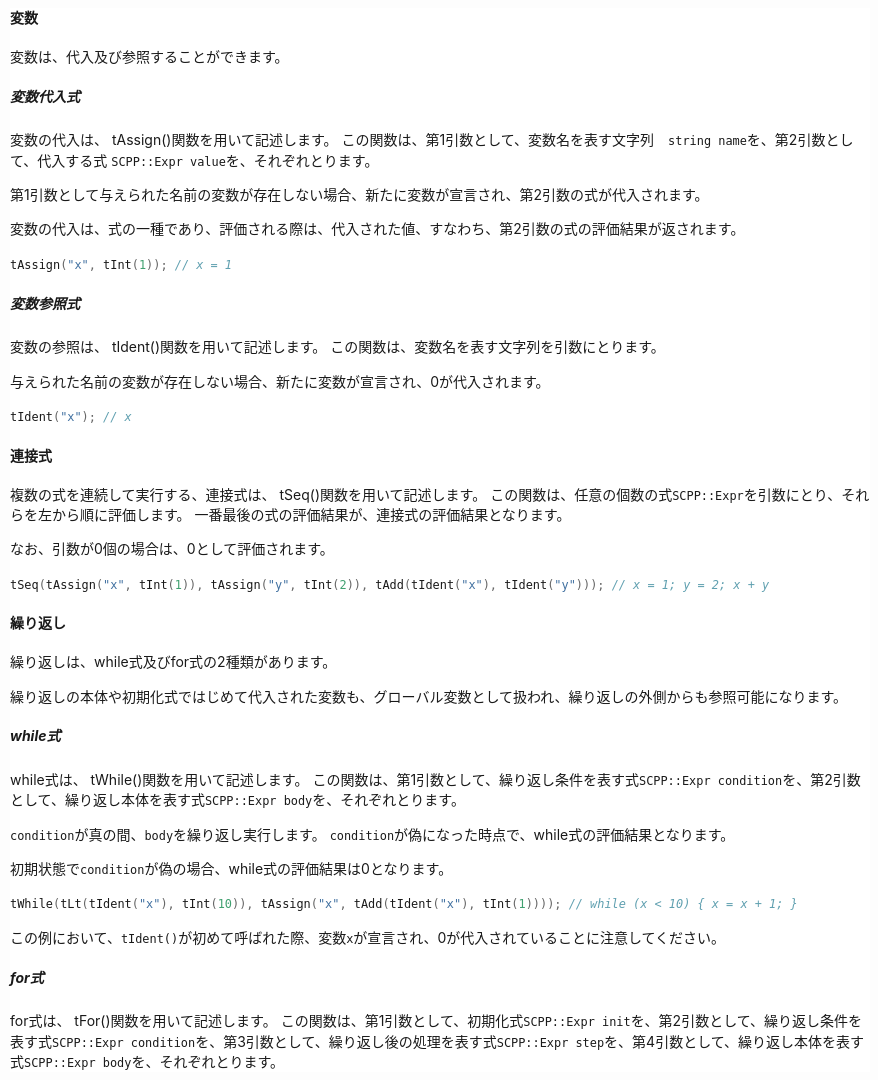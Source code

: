 #### 変数
変数は、代入及び参照することができます。

##### 変数代入式
変数の代入は、 tAssign()関数を用いて記述します。
この関数は、第1引数として、変数名を表す文字列　`string name`を、第2引数として、代入する式 `SCPP::Expr value`を、それぞれとります。

第1引数として与えられた名前の変数が存在しない場合、新たに変数が宣言され、第2引数の式が代入されます。

変数の代入は、式の一種であり、評価される際は、代入された値、すなわち、第2引数の式の評価結果が返されます。

```cpp
tAssign("x", tInt(1)); // x = 1
```

##### 変数参照式
変数の参照は、 tIdent()関数を用いて記述します。
この関数は、変数名を表す文字列を引数にとります。

与えられた名前の変数が存在しない場合、新たに変数が宣言され、0が代入されます。

```cpp
tIdent("x"); // x
```

#### 連接式
複数の式を連続して実行する、連接式は、 tSeq()関数を用いて記述します。
この関数は、任意の個数の式`SCPP::Expr`を引数にとり、それらを左から順に評価します。
一番最後の式の評価結果が、連接式の評価結果となります。

なお、引数が0個の場合は、0として評価されます。

```cpp
tSeq(tAssign("x", tInt(1)), tAssign("y", tInt(2)), tAdd(tIdent("x"), tIdent("y"))); // x = 1; y = 2; x + y
```

#### 繰り返し
繰り返しは、while式及びfor式の2種類があります。

繰り返しの本体や初期化式ではじめて代入された変数も、グローバル変数として扱われ、繰り返しの外側からも参照可能になります。

##### while式
while式は、 tWhile()関数を用いて記述します。
この関数は、第1引数として、繰り返し条件を表す式`SCPP::Expr condition`を、第2引数として、繰り返し本体を表す式`SCPP::Expr body`を、それぞれとります。

`condition`が真の間、`body`を繰り返し実行します。
`condition`が偽になった時点で、while式の評価結果となります。

初期状態で`condition`が偽の場合、while式の評価結果は0となります。

```cpp
tWhile(tLt(tIdent("x"), tInt(10)), tAssign("x", tAdd(tIdent("x"), tInt(1)))); // while (x < 10) { x = x + 1; }
```
この例において、`tIdent()`が初めて呼ばれた際、変数`x`が宣言され、0が代入されていることに注意してください。

##### for式
for式は、 tFor()関数を用いて記述します。
この関数は、第1引数として、初期化式`SCPP::Expr init`を、第2引数として、繰り返し条件を表す式`SCPP::Expr condition`を、第3引数として、繰り返し後の処理を表す式`SCPP::Expr step`を、第4引数として、繰り返し本体を表す式`SCPP::Expr body`を、それぞれとります。
